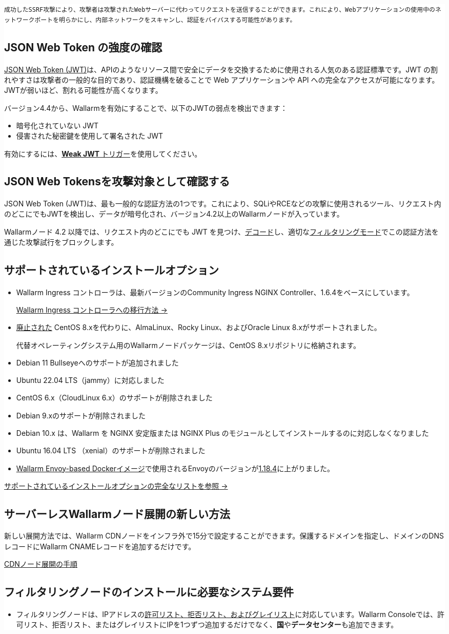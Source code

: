     成功したSSRF攻撃により、攻撃者は攻撃されたWebサーバーに代わってリクエストを送信することができます。これにより、Webアプリケーションの使用中のネットワークポートを明らかにし、内部ネットワークをスキャンし、認証をバイパスする可能性があります。

## JSON Web Token の強度の確認

[JSON Web Token (JWT)](https://jwt.io/)は、APIのようなリソース間で安全にデータを交換するために使用される人気のある認証標準です。JWT の割れやすさは攻撃者の一般的な目的であり、認証機構を破ることで Web アプリケーションや API への完全なアクセスが可能になります。JWTが弱いほど、割れる可能性が高くなります。

バージョン4.4から、Wallarmを有効にすることで、以下のJWTの弱点を検出できます：

* 暗号化されていない JWT
* 侵害された秘密鍵を使用して署名された JWT

有効にするには、[**Weak JWT** トリガー](../../user-guides/triggers/trigger-examples.md#detect-weak-jwts)を使用してください。

## JSON Web Tokensを攻撃対象として確認する

JSON Web Token (JWT)は、最も一般的な認証方法の1つです。これにより、SQLiやRCEなどの攻撃に使用されるツール、リクエスト内のどこにでもJWTを検出し、データが暗号化され、バージョン4.2以上のWallarmノードが入っています。

Wallarmノード 4.2 以降では、リクエスト内のどこにでも JWT を見つけ、[デコード](../../user-guides/rules/request-processing.md#jwt)し、適切な[フィルタリングモード](../../admin-en/configure-wallarm-mode.md)でこの認証方法を通じた攻撃試行をブロックします。

## サポートされているインストールオプション

* Wallarm Ingress コントローラは、最新バージョンのCommunity Ingress NGINX Controller、1.6.4をベースにしています。

    [Wallarm Ingress コントローラへの移行方法 →](ingress-controller.md)
* [廃止された](https://www.centos.org/centos-linux-eol/) CentOS 8.xを代わりに、AlmaLinux、Rocky Linux、およびOracle Linux 8.xがサポートされました。

    代替オペレーティングシステム用のWallarmノードパッケージは、CentOS 8.xリポジトリに格納されます。
* Debian 11 Bullseyeへのサポートが追加されました
* Ubuntu 22.04 LTS（jammy）に対応しました
* CentOS 6.x（CloudLinux 6.x）のサポートが削除されました
* Debian 9.xのサポートが削除されました
* Debian 10.x は、Wallarm を NGINX 安定版または NGINX Plus のモジュールとしてインストールするのに対応しなくなりました
* Ubuntu 16.04 LTS （xenial）のサポートが削除されました
* [Wallarm Envoy-based Dockerイメージ](../../admin-en/installation-guides/envoy/envoy-docker.md)で使用されるEnvoyのバージョンが[1.18.4](https://www.envoyproxy.io/docs/envoy/latest/version_history/v1.18.4)に上がりました。

[サポートされているインストールオプションの完全なリストを参照 →](../../installation/supported-deployment-options.md)

## サーバーレスWallarmノード展開の新しい方法

新しい展開方法では、Wallarm CDNノードをインフラ外で15分で設定することができます。保護するドメインを指定し、ドメインのDNSレコードにWallarm CNAMEレコードを追加するだけです。

[CDNノード展開の手順](../../installation/cdn-node.md)

## フィルタリングノードのインストールに必要なシステム要件

* フィルタリングノードは、IPアドレスの[許可リスト、拒否リスト、およびグレイリスト](../../user-guides/ip-lists/overview.md)に対応しています。Wallarm Consoleでは、許可リスト、拒否リスト、またはグレイリストにIPを1つずつ追加するだけでなく、**国**や**データセンター**も追加できます。
